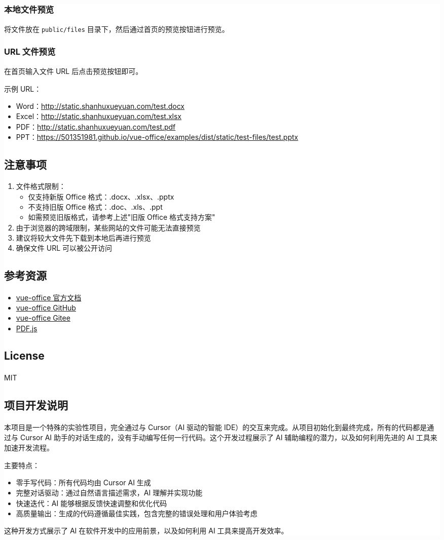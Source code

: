 ### 本地文件预览
将文件放在 `public/files` 目录下，然后通过首页的预览按钮进行预览。

### URL 文件预览
在首页输入文件 URL 后点击预览按钮即可。

示例 URL：
- Word：http://static.shanhuxueyuan.com/test.docx
- Excel：http://static.shanhuxueyuan.com/test.xlsx
- PDF：http://static.shanhuxueyuan.com/test.pdf
- PPT：https://501351981.github.io/vue-office/examples/dist/static/test-files/test.pptx

## 注意事项

1. 文件格式限制：
   - 仅支持新版 Office 格式：.docx、.xlsx、.pptx
   - 不支持旧版 Office 格式：.doc、.xls、.ppt
   - 如需预览旧版格式，请参考上述"旧版 Office 格式支持方案"
2. 由于浏览器的跨域限制，某些网站的文件可能无法直接预览
3. 建议将较大文件先下载到本地后再进行预览
4. 确保文件 URL 可以被公开访问

## 参考资源

- [vue-office 官方文档](https://501351981.github.io/vue-office/examples/docs/guide/)
- [vue-office GitHub](https://github.com/501351981/vue-office)
- [vue-office Gitee](https://gitee.com/ye-jizeng/vue-office)
- [PDF.js](https://mozilla.github.io/pdf.js/)

## License

MIT

## 项目开发说明

本项目是一个特殊的实验性项目，完全通过与 Cursor（AI 驱动的智能 IDE）的交互来完成。从项目初始化到最终完成，所有的代码都是通过与 Cursor AI 助手的对话生成的，没有手动编写任何一行代码。这个开发过程展示了 AI 辅助编程的潜力，以及如何利用先进的 AI 工具来加速开发流程。

主要特点：
- 零手写代码：所有代码均由 Cursor AI 生成
- 完整对话驱动：通过自然语言描述需求，AI 理解并实现功能
- 快速迭代：AI 能够根据反馈快速调整和优化代码
- 高质量输出：生成的代码遵循最佳实践，包含完整的错误处理和用户体验考虑

这种开发方式展示了 AI 在软件开发中的应用前景，以及如何利用 AI 工具来提高开发效率。